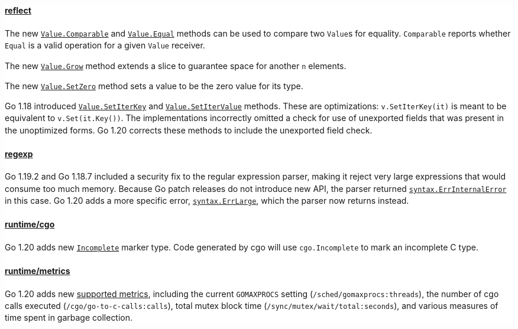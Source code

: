 

#### [reflect](/pkg/reflect/)



The new [`Value.Comparable`](/pkg/reflect/#Value.Comparable) and
[`Value.Equal`](/pkg/reflect/#Value.Equal) methods
can be used to compare two `Value`s for equality.
`Comparable` reports whether `Equal` is a valid operation for a given `Value` receiver.



The new [`Value.Grow`](/pkg/reflect/#Value.Grow) method
extends a slice to guarantee space for another `n` elements.



The new [`Value.SetZero`](/pkg/reflect/#Value.SetZero) method
sets a value to be the zero value for its type.



Go 1.18 introduced [`Value.SetIterKey`](/pkg/reflect/#Value.SetIterKey)
and [`Value.SetIterValue`](/pkg/reflect/#Value.SetIterValue) methods.
These are optimizations: `v.SetIterKey(it)` is meant to be equivalent to `v.Set(it.Key())`.
The implementations incorrectly omitted a check for use of unexported fields that was present in the unoptimized forms.
Go 1.20 corrects these methods to include the unexported field check.



#### [regexp](/pkg/regexp/)



Go 1.19.2 and Go 1.18.7 included a security fix to the regular expression parser,
making it reject very large expressions that would consume too much memory.
Because Go patch releases do not introduce new API,
the parser returned [`syntax.ErrInternalError`](/pkg/regexp/syntax/#ErrInternalError) in this case.
Go 1.20 adds a more specific error, [`syntax.ErrLarge`](/pkg/regexp/syntax/#ErrLarge),
which the parser now returns instead.



#### [runtime/cgo](/pkg/runtime/cgo/)



Go 1.20 adds new [`Incomplete`](/pkg/runtime/cgo/#Incomplete) marker type.
Code generated by cgo will use `cgo.Incomplete` to mark an incomplete C type.



#### [runtime/metrics](/pkg/runtime/metrics/)



Go 1.20 adds new [supported metrics](/pkg/runtime/metrics/#hdr-Supported_metrics),
including the current `GOMAXPROCS` setting (`/sched/gomaxprocs:threads`),
the number of cgo calls executed (`/cgo/go-to-c-calls:calls`),
total mutex block time (`/sync/mutex/wait/total:seconds`), and various measures of time
spent in garbage collection.
